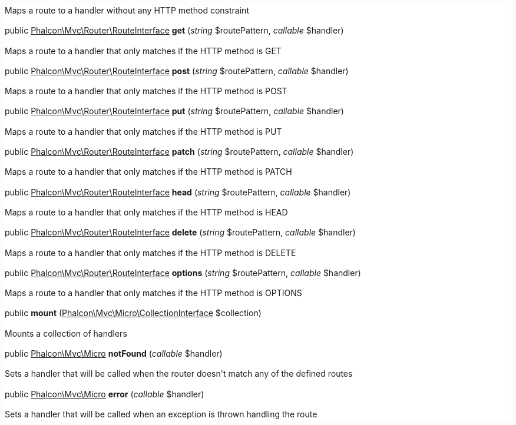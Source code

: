 Maps a route to a handler without any HTTP method constraint



public [Phalcon\Mvc\Router\RouteInterface](/3.4/en/api/Phalcon_Mvc_Router_RouteInterface) **get** (*string* $routePattern, *callable* $handler)

Maps a route to a handler that only matches if the HTTP method is GET



public [Phalcon\Mvc\Router\RouteInterface](/3.4/en/api/Phalcon_Mvc_Router_RouteInterface) **post** (*string* $routePattern, *callable* $handler)

Maps a route to a handler that only matches if the HTTP method is POST



public [Phalcon\Mvc\Router\RouteInterface](/3.4/en/api/Phalcon_Mvc_Router_RouteInterface) **put** (*string* $routePattern, *callable* $handler)

Maps a route to a handler that only matches if the HTTP method is PUT



public [Phalcon\Mvc\Router\RouteInterface](/3.4/en/api/Phalcon_Mvc_Router_RouteInterface) **patch** (*string* $routePattern, *callable* $handler)

Maps a route to a handler that only matches if the HTTP method is PATCH



public [Phalcon\Mvc\Router\RouteInterface](/3.4/en/api/Phalcon_Mvc_Router_RouteInterface) **head** (*string* $routePattern, *callable* $handler)

Maps a route to a handler that only matches if the HTTP method is HEAD



public [Phalcon\Mvc\Router\RouteInterface](/3.4/en/api/Phalcon_Mvc_Router_RouteInterface) **delete** (*string* $routePattern, *callable* $handler)

Maps a route to a handler that only matches if the HTTP method is DELETE



public [Phalcon\Mvc\Router\RouteInterface](/3.4/en/api/Phalcon_Mvc_Router_RouteInterface) **options** (*string* $routePattern, *callable* $handler)

Maps a route to a handler that only matches if the HTTP method is OPTIONS



public  **mount** ([Phalcon\Mvc\Micro\CollectionInterface](/3.4/en/api/Phalcon_Mvc_Micro_CollectionInterface) $collection)

Mounts a collection of handlers



public [Phalcon\Mvc\Micro](/3.4/en/api/Phalcon_Mvc_Micro) **notFound** (*callable* $handler)

Sets a handler that will be called when the router doesn't match any of the defined routes



public [Phalcon\Mvc\Micro](/3.4/en/api/Phalcon_Mvc_Micro) **error** (*callable* $handler)

Sets a handler that will be called when an exception is thrown handling the route

